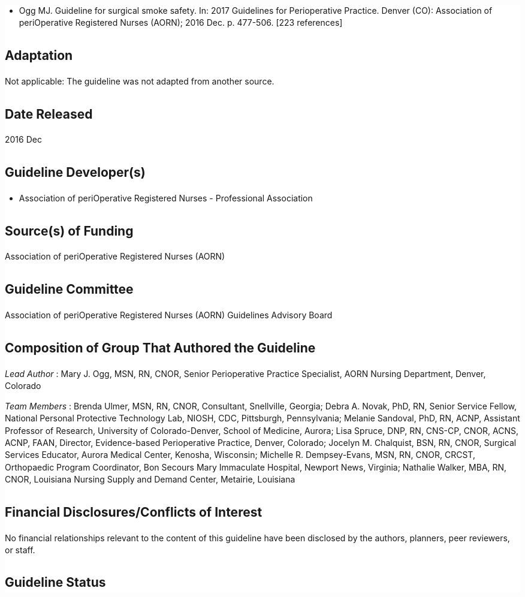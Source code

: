 - Ogg MJ. Guideline for surgical smoke safety. In: 2017 Guidelines for Perioperative Practice. Denver (CO): Association of periOperative Registered Nurses (AORN); 2016 Dec. p. 477-506. [223 references]

## Adaptation



Not applicable: The guideline was not adapted from another source.

## Date Released

2016 Dec

## Guideline Developer(s)

- Association of periOperative Registered Nurses - Professional Association

## Source(s) of Funding



Association of periOperative Registered Nurses (AORN)

## Guideline Committee



Association of periOperative Registered Nurses (AORN) Guidelines Advisory Board

## Composition of Group That Authored the Guideline



 _Lead Author_ : Mary J. Ogg, MSN, RN, CNOR, Senior Perioperative Practice Specialist, AORN Nursing Department, Denver, Colorado

_Team Members_ : Brenda Ulmer, MSN, RN, CNOR, Consultant, Snellville, Georgia; Debra A. Novak, PhD, RN, Senior Service Fellow, National Personal Protective Technology Lab, NIOSH, CDC, Pittsburgh, Pennsylvania; Melanie Sandoval, PhD, RN, ACNP, Assistant Professor of Research, University of Colorado-Denver, School of Medicine, Aurora; Lisa Spruce, DNP, RN, CNS-CP, CNOR, ACNS, ACNP, FAAN, Director, Evidence-based Perioperative Practice, Denver, Colorado; Jocelyn M. Chalquist, BSN, RN, CNOR, Surgical Services Educator, Aurora Medical Center, Kenosha, Wisconsin; Michelle R. Dempsey-Evans, MSN, RN, CNOR, CRCST, Orthopaedic Program Coordinator, Bon Secours Mary Immaculate Hospital, Newport News, Virginia; Nathalie Walker, MBA, RN, CNOR, Louisiana Nursing Supply and Demand Center, Metairie, Louisiana

## Financial Disclosures/Conflicts of Interest



No financial relationships relevant to the content of this guideline have been disclosed by the authors, planners, peer reviewers, or staff.

## Guideline Status
